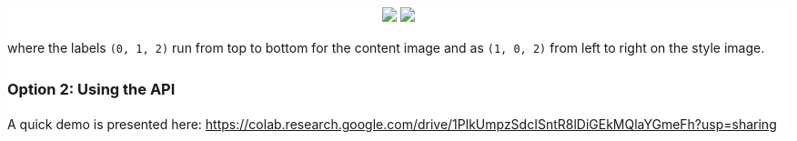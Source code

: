 <p align="center">
  <img src="assets/content_mask_superposition.jpg" width="35%">
  <img src="assets/style_mask_superposition.jpg" width="26.11%">
</p>

where the labels `(0, 1, 2)` run from top to bottom for the content image and as `(1, 0, 2)` from left to right on the style image.

### Option 2: Using the API

A quick demo is presented here:
https://colab.research.google.com/drive/1PlkUmpzSdcISntR8lDiGEkMQlaYGmeFh?usp=sharing

